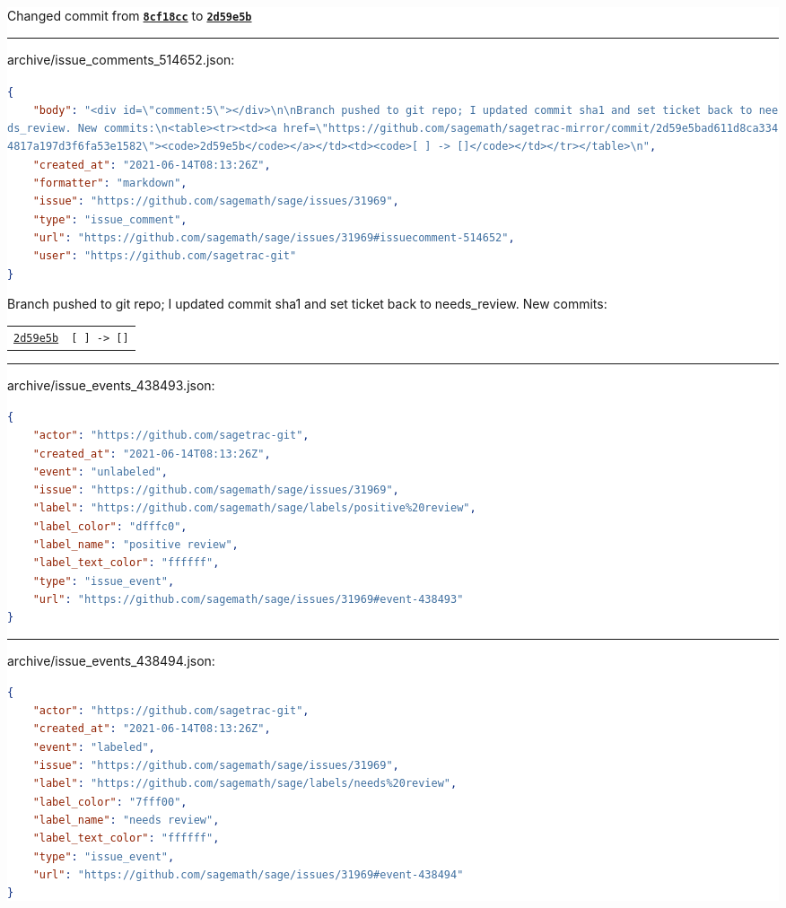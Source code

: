 Changed commit from **[`8cf18cc`](https://github.com/sagemath/sagetrac-mirror/commit/8cf18ccb90bdf9c90ef4fc4a7eeccb4abfd8702f)** to **[`2d59e5b`](https://github.com/sagemath/sagetrac-mirror/commit/2d59e5bad611d8ca3344817a197d3f6fa53e1582)**



---

archive/issue_comments_514652.json:
```json
{
    "body": "<div id=\"comment:5\"></div>\n\nBranch pushed to git repo; I updated commit sha1 and set ticket back to needs_review. New commits:\n<table><tr><td><a href=\"https://github.com/sagemath/sagetrac-mirror/commit/2d59e5bad611d8ca3344817a197d3f6fa53e1582\"><code>2d59e5b</code></a></td><td><code>[ ] -> []</code></td></tr></table>\n",
    "created_at": "2021-06-14T08:13:26Z",
    "formatter": "markdown",
    "issue": "https://github.com/sagemath/sage/issues/31969",
    "type": "issue_comment",
    "url": "https://github.com/sagemath/sage/issues/31969#issuecomment-514652",
    "user": "https://github.com/sagetrac-git"
}
```

<div id="comment:5"></div>

Branch pushed to git repo; I updated commit sha1 and set ticket back to needs_review. New commits:
<table><tr><td><a href="https://github.com/sagemath/sagetrac-mirror/commit/2d59e5bad611d8ca3344817a197d3f6fa53e1582"><code>2d59e5b</code></a></td><td><code>[ ] -> []</code></td></tr></table>




---

archive/issue_events_438493.json:
```json
{
    "actor": "https://github.com/sagetrac-git",
    "created_at": "2021-06-14T08:13:26Z",
    "event": "unlabeled",
    "issue": "https://github.com/sagemath/sage/issues/31969",
    "label": "https://github.com/sagemath/sage/labels/positive%20review",
    "label_color": "dfffc0",
    "label_name": "positive review",
    "label_text_color": "ffffff",
    "type": "issue_event",
    "url": "https://github.com/sagemath/sage/issues/31969#event-438493"
}
```



---

archive/issue_events_438494.json:
```json
{
    "actor": "https://github.com/sagetrac-git",
    "created_at": "2021-06-14T08:13:26Z",
    "event": "labeled",
    "issue": "https://github.com/sagemath/sage/issues/31969",
    "label": "https://github.com/sagemath/sage/labels/needs%20review",
    "label_color": "7fff00",
    "label_name": "needs review",
    "label_text_color": "ffffff",
    "type": "issue_event",
    "url": "https://github.com/sagemath/sage/issues/31969#event-438494"
}
```
